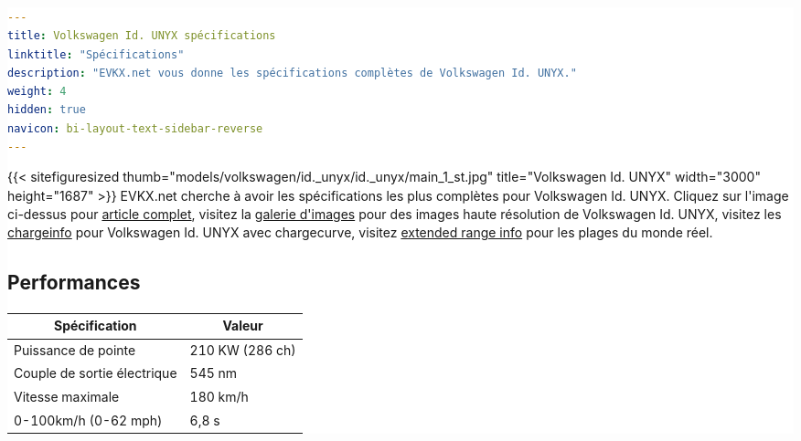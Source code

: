 ```yaml
---
title: Volkswagen Id. UNYX spécifications
linktitle: "Spécifications"
description: "EVKX.net vous donne les spécifications complètes de Volkswagen Id. UNYX."
weight: 4
hidden: true
navicon: bi-layout-text-sidebar-reverse
---
```



{{< sitefiguresized thumb="models/volkswagen/id._unyx/id._unyx/main_1_st.jpg" title="Volkswagen Id. UNYX" width="3000" height="1687" >}}
EVKX.net cherche à avoir les spécifications les plus complètes pour Volkswagen Id. UNYX. Cliquez sur l'image ci-dessus pour [article complet](../), visitez la [galerie d'images](../gallery/) pour des images haute résolution de Volkswagen Id. UNYX, visitez les [chargeinfo](../chargecurve/) pour Volkswagen Id. UNYX avec chargecurve, visitez [extended range info](../rangeandconsumption/) pour les plages du monde réel.


## Performances

<table class="table table-striped border">
	<thead>
			<tr>
			<th>
				Spécification
			</th>
			<th>
				Valeur
			</th>
			</tr>
	</thead>
	<tbody>
		<tr>
			<td>
				Puissance de pointe
			</td>
			<td>
				210 KW (286 ch)
			</td>
		</tr>
		<tr>
			<td>
				Couple de sortie électrique
			</td>
			<td>
				545 nm
			</td>
		</tr>
		<tr>
			<td>
				Vitesse maximale
			</td>
			<td>
				180 km/h
			</td>
		</tr>
		<tr>
			<td>
				0-100km/h (0-62 mph)
			</td>
			<td>
				6,8 s